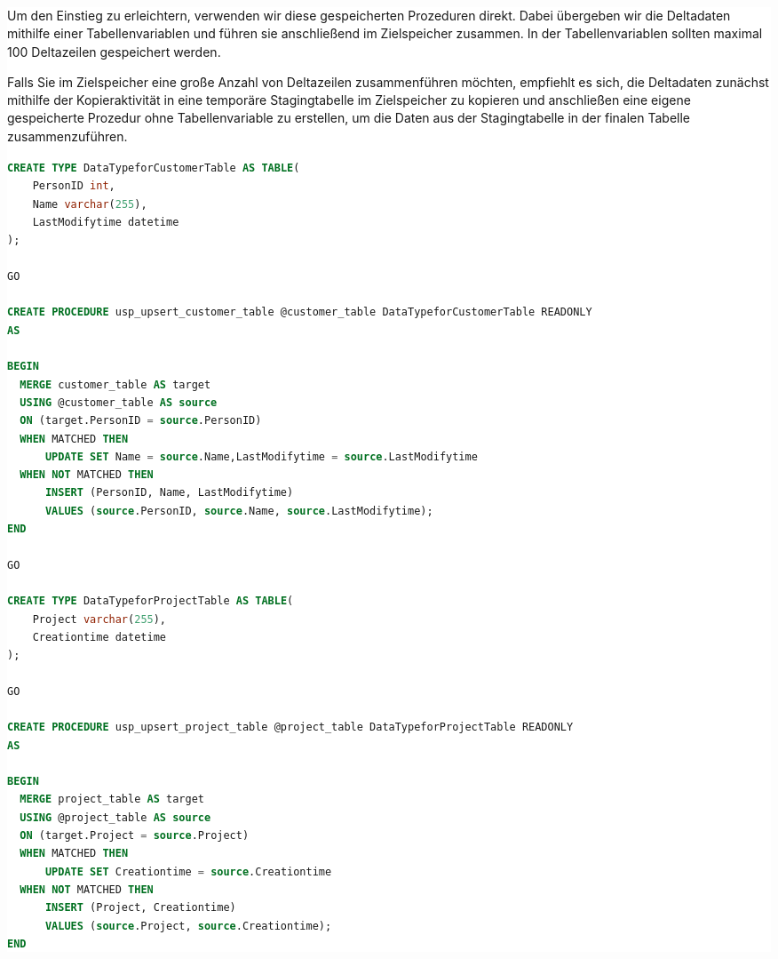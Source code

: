 Um den Einstieg zu erleichtern, verwenden wir diese gespeicherten Prozeduren direkt. Dabei übergeben wir die Deltadaten mithilfe einer Tabellenvariablen und führen sie anschließend im Zielspeicher zusammen. In der Tabellenvariablen sollten maximal 100 Deltazeilen gespeichert werden.  

Falls Sie im Zielspeicher eine große Anzahl von Deltazeilen zusammenführen möchten, empfiehlt es sich, die Deltadaten zunächst mithilfe der Kopieraktivität in eine temporäre Stagingtabelle im Zielspeicher zu kopieren und anschließen eine eigene gespeicherte Prozedur ohne Tabellenvariable zu erstellen, um die Daten aus der Stagingtabelle in der finalen Tabelle zusammenzuführen. 


```sql
CREATE TYPE DataTypeforCustomerTable AS TABLE(
    PersonID int,
    Name varchar(255),
    LastModifytime datetime
);

GO

CREATE PROCEDURE usp_upsert_customer_table @customer_table DataTypeforCustomerTable READONLY
AS

BEGIN
  MERGE customer_table AS target
  USING @customer_table AS source
  ON (target.PersonID = source.PersonID)
  WHEN MATCHED THEN
      UPDATE SET Name = source.Name,LastModifytime = source.LastModifytime
  WHEN NOT MATCHED THEN
      INSERT (PersonID, Name, LastModifytime)
      VALUES (source.PersonID, source.Name, source.LastModifytime);
END

GO

CREATE TYPE DataTypeforProjectTable AS TABLE(
    Project varchar(255),
    Creationtime datetime
);

GO

CREATE PROCEDURE usp_upsert_project_table @project_table DataTypeforProjectTable READONLY
AS

BEGIN
  MERGE project_table AS target
  USING @project_table AS source
  ON (target.Project = source.Project)
  WHEN MATCHED THEN
      UPDATE SET Creationtime = source.Creationtime
  WHEN NOT MATCHED THEN
      INSERT (Project, Creationtime)
      VALUES (source.Project, source.Creationtime);
END

```
